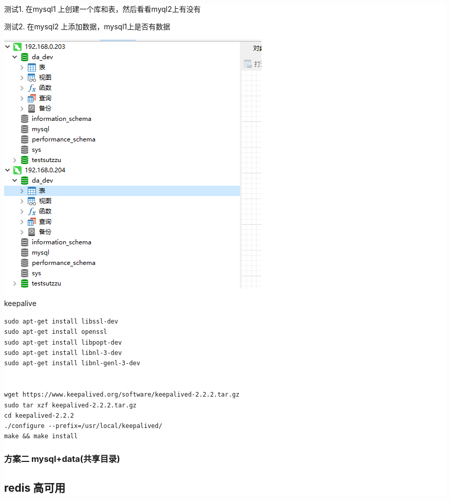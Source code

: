 测试1.  在mysql1 上创建一个库和表，然后看看myql2上有没有

测试2.  在mysql2 上添加数据，mysql1上是否有数据

![image-20220807124239129](.\img\image-20220807124239129.png)

keepalive

```
sudo apt-get install libssl-dev 
sudo apt-get install openssl 
sudo apt-get install libpopt-dev 
sudo apt-get install libnl-3-dev
sudo apt-get install libnl-genl-3-dev


wget https://www.keepalived.org/software/keepalived-2.2.2.tar.gz
sudo tar xzf keepalived-2.2.2.tar.gz
cd keepalived-2.2.2
./configure --prefix=/usr/local/keepalived/
make && make install
```



### 方案二 mysql+data(共享目录)



## redis 高可用
